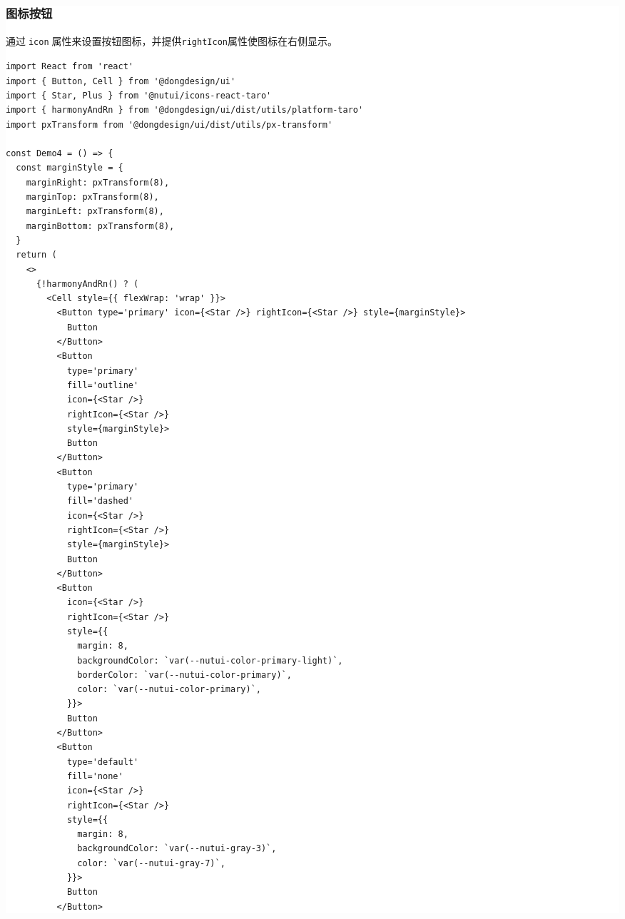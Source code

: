 ### 图标按钮

通过 `icon` 属性来设置按钮图标，并提供`rightIcon`属性使图标在右侧显示。

```tsx
import React from 'react'
import { Button, Cell } from '@dongdesign/ui'
import { Star, Plus } from '@nutui/icons-react-taro'
import { harmonyAndRn } from '@dongdesign/ui/dist/utils/platform-taro'
import pxTransform from '@dongdesign/ui/dist/utils/px-transform'

const Demo4 = () => {
  const marginStyle = {
    marginRight: pxTransform(8),
    marginTop: pxTransform(8),
    marginLeft: pxTransform(8),
    marginBottom: pxTransform(8),
  }
  return (
    <>
      {!harmonyAndRn() ? (
        <Cell style={{ flexWrap: 'wrap' }}>
          <Button type='primary' icon={<Star />} rightIcon={<Star />} style={marginStyle}>
            Button
          </Button>
          <Button
            type='primary'
            fill='outline'
            icon={<Star />}
            rightIcon={<Star />}
            style={marginStyle}>
            Button
          </Button>
          <Button
            type='primary'
            fill='dashed'
            icon={<Star />}
            rightIcon={<Star />}
            style={marginStyle}>
            Button
          </Button>
          <Button
            icon={<Star />}
            rightIcon={<Star />}
            style={{
              margin: 8,
              backgroundColor: `var(--nutui-color-primary-light)`,
              borderColor: `var(--nutui-color-primary)`,
              color: `var(--nutui-color-primary)`,
            }}>
            Button
          </Button>
          <Button
            type='default'
            fill='none'
            icon={<Star />}
            rightIcon={<Star />}
            style={{
              margin: 8,
              backgroundColor: `var(--nutui-gray-3)`,
              color: `var(--nutui-gray-7)`,
            }}>
            Button
          </Button>
```